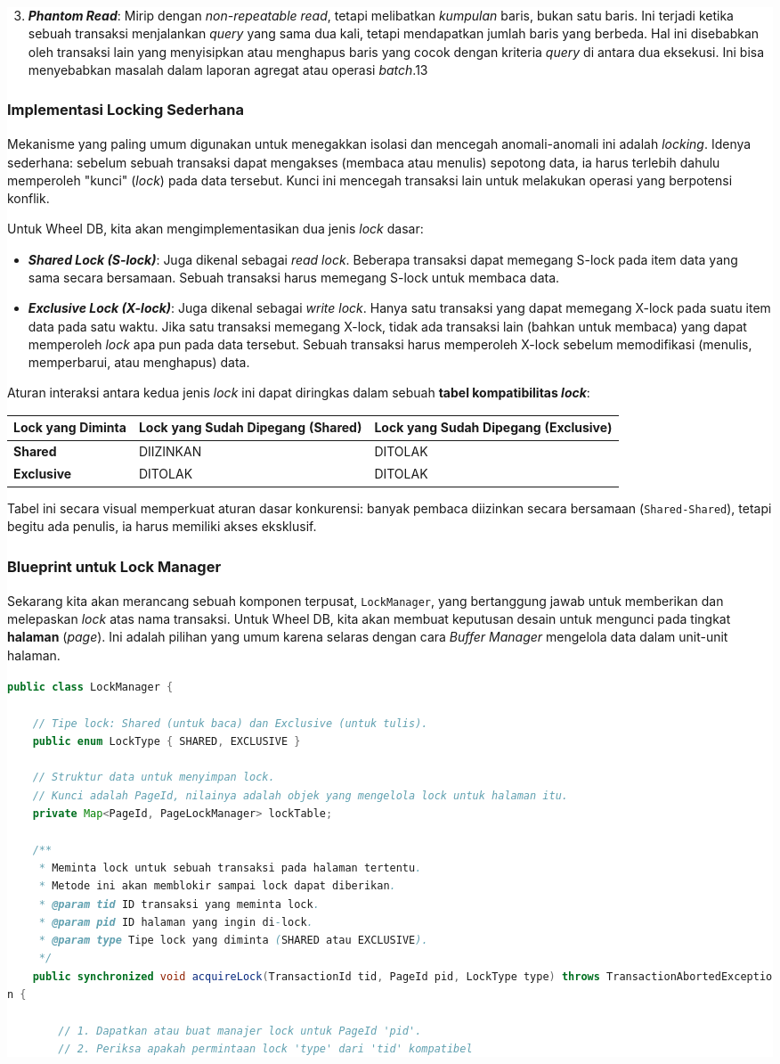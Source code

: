 3. **_Phantom Read_**: Mirip dengan _non-repeatable read_, tetapi melibatkan _kumpulan_ baris, bukan satu baris. Ini terjadi ketika sebuah transaksi menjalankan _query_ yang sama dua kali, tetapi mendapatkan jumlah baris yang berbeda. Hal ini disebabkan oleh transaksi lain yang menyisipkan atau menghapus baris yang cocok dengan kriteria _query_ di antara dua eksekusi. Ini bisa menyebabkan masalah dalam laporan agregat atau operasi _batch_.13
    

### Implementasi Locking Sederhana

Mekanisme yang paling umum digunakan untuk menegakkan isolasi dan mencegah anomali-anomali ini adalah _locking_. Idenya sederhana: sebelum sebuah transaksi dapat mengakses (membaca atau menulis) sepotong data, ia harus terlebih dahulu memperoleh "kunci" (_lock_) pada data tersebut. Kunci ini mencegah transaksi lain untuk melakukan operasi yang berpotensi konflik.

Untuk Wheel DB, kita akan mengimplementasikan dua jenis _lock_ dasar:

- **_Shared Lock (S-lock)_**: Juga dikenal sebagai _read lock_. Beberapa transaksi dapat memegang S-lock pada item data yang sama secara bersamaan. Sebuah transaksi harus memegang S-lock untuk membaca data.
    
- **_Exclusive Lock (X-lock)_**: Juga dikenal sebagai _write lock_. Hanya satu transaksi yang dapat memegang X-lock pada suatu item data pada satu waktu. Jika satu transaksi memegang X-lock, tidak ada transaksi lain (bahkan untuk membaca) yang dapat memperoleh _lock_ apa pun pada data tersebut. Sebuah transaksi harus memperoleh X-lock sebelum memodifikasi (menulis, memperbarui, atau menghapus) data.
    

Aturan interaksi antara kedua jenis _lock_ ini dapat diringkas dalam sebuah **tabel kompatibilitas _lock_**:

|Lock yang Diminta|Lock yang Sudah Dipegang (Shared)|Lock yang Sudah Dipegang (Exclusive)|
|---|---|---|
|**Shared**|DIIZINKAN|DITOLAK|
|**Exclusive**|DITOLAK|DITOLAK|

Tabel ini secara visual memperkuat aturan dasar konkurensi: banyak pembaca diizinkan secara bersamaan (`Shared-Shared`), tetapi begitu ada penulis, ia harus memiliki akses eksklusif.

### Blueprint untuk Lock Manager

Sekarang kita akan merancang sebuah komponen terpusat, `LockManager`, yang bertanggung jawab untuk memberikan dan melepaskan _lock_ atas nama transaksi. Untuk Wheel DB, kita akan membuat keputusan desain untuk mengunci pada tingkat **halaman** (_page_). Ini adalah pilihan yang umum karena selaras dengan cara _Buffer Manager_ mengelola data dalam unit-unit halaman.

```java
public class LockManager {

    // Tipe lock: Shared (untuk baca) dan Exclusive (untuk tulis).
    public enum LockType { SHARED, EXCLUSIVE }

    // Struktur data untuk menyimpan lock. 
    // Kunci adalah PageId, nilainya adalah objek yang mengelola lock untuk halaman itu.
    private Map<PageId, PageLockManager> lockTable;

    /**
     * Meminta lock untuk sebuah transaksi pada halaman tertentu.
     * Metode ini akan memblokir sampai lock dapat diberikan.
     * @param tid ID transaksi yang meminta lock.
     * @param pid ID halaman yang ingin di-lock.
     * @param type Tipe lock yang diminta (SHARED atau EXCLUSIVE).
     */
    public synchronized void acquireLock(TransactionId tid, PageId pid, LockType type) throws TransactionAbortedException {
        
        // 1. Dapatkan atau buat manajer lock untuk PageId 'pid'.
        // 2. Periksa apakah permintaan lock 'type' dari 'tid' kompatibel
```